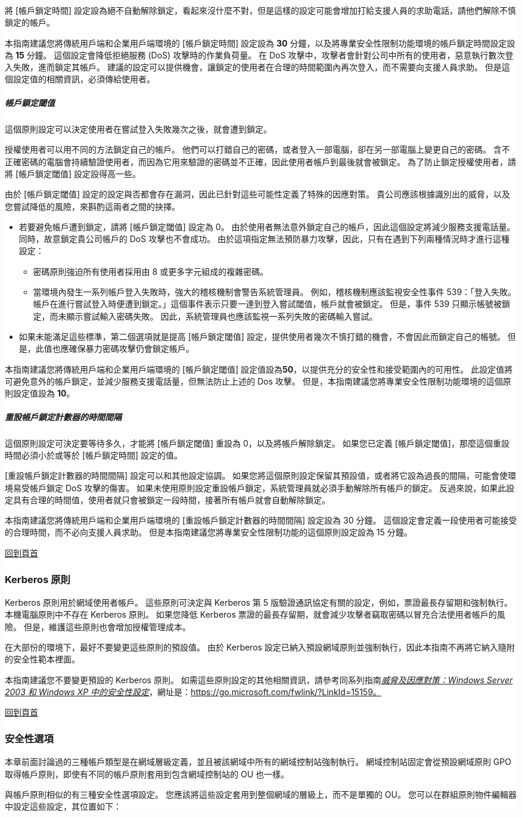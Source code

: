 將 \[帳戶鎖定時間\] 設定設為絕不自動解除鎖定，看起來沒什麼不對，但是這樣的設定可能會增加打給支援人員的求助電話，請他們解除不慎鎖定的帳戶。
  
本指南建議您將傳統用戶端和企業用戶端環境的 \[帳戶鎖定時間\] 設定設為 **30** 分鐘，以及將專業安全性限制功能環境的帳戶鎖定時間設定設為 **15** 分鐘。 這個設定會降低拒絕服務 (DoS) 攻擊時的作業負荷量。 在 DoS 攻擊中，攻擊者會針對公司中所有的使用者，惡意執行數次登入失敗，進而鎖定其帳戶。 建議的設定可以提供機會，讓鎖定的使用者在合理的時間範圍內再次登入，而不需要向支援人員求助。 但是這個設定值的相關資訊，必須傳給使用者。
  
##### 帳戶鎖定閾值
  
這個原則設定可以決定使用者在嘗試登入失敗幾次之後，就會遭到鎖定。
  
授權使用者可以用不同的方法鎖定自己的帳戶。 他們可以打錯自己的密碼，或者登入一部電腦，卻在另一部電腦上變更自己的密碼。 含不正確密碼的電腦會持續驗證使用者，而因為它用來驗證的密碼並不正確，因此使用者帳戶到最後就會被鎖定。 為了防止鎖定授權使用者，請將 \[帳戶鎖定閾值\] 設定設得高一些。
  
由於 \[帳戶鎖定閾值\] 設定的設定與否都會存在漏洞，因此已針對這些可能性定義了特殊的因應對策。 貴公司應該根據識別出的威脅，以及您嘗試降低的風險，來斟酌這兩者之間的抉擇。
  
-   若要避免帳戶遭到鎖定，請將 \[帳戶鎖定閾值\] 設定為 0。 由於使用者無法意外鎖定自己的帳戶，因此這個設定將減少服務支援電話量。 同時，故意鎖定貴公司帳戶的 DoS 攻擊也不會成功。 由於這項指定無法預防暴力攻擊，因此，只有在遇到下列兩種情況時才進行這種設定：
  
    -   密碼原則強迫所有使用者採用由 8 或更多字元組成的複雜密碼。
  
    -   當環境內發生一系列帳戶登入失敗時，強大的稽核機制會警告系統管理員。 例如，稽核機制應該監視安全性事件 539：「登入失敗。 帳戶在進行嘗試登入時便遭到鎖定。」這個事件表示只要一達到登入嘗試閾值，帳戶就會被鎖定。 但是，事件 539 只顯示帳號被鎖定，而未顯示嘗試輸入密碼失敗。 因此，系統管理員也應該監視一系列失敗的密碼輸入嘗試。
  
-   如果未能滿足這些標準，第二個選項就是提高 \[帳戶鎖定閾值\] 設定，提供使用者幾次不慎打錯的機會，不會因此而鎖定自己的帳號。 但是，此值也應確保暴力密碼攻擊仍會鎖定帳戶。
  
本指南建議您將傳統用戶端和企業用戶端環境的 \[帳戶鎖定閾值\] 設定值設為**50**，以提供充分的安全性和接受範圍內的可用性。 此設定值將可避免意外的帳戶鎖定，並減少服務支援電話量，但無法防止上述的 Dos 攻擊。 但是，本指南建議您將專業安全性限制功能環境的這個原則設定值設為 **10**。
  
##### 重設帳戶鎖定計數器的時間間隔
  
這個原則設定可決定要等待多久，才能將 \[帳戶鎖定閾值\] 重設為 0，以及將帳戶解除鎖定。 如果您已定義 \[帳戶鎖定閾值\]，那麼這個重設時間必須小於或等於 \[帳戶鎖定時間\] 設定的值。
  
\[重設帳戶鎖定計數器的時間間隔\] 設定可以和其他設定協調。 如果您將這個原則設定保留其預設值，或者將它設為過長的間隔，可能會使環境易受帳戶鎖定 DoS 攻擊的傷害。 如果未使用原則設定重設帳戶鎖定，系統管理員就必須手動解除所有帳戶的鎖定。 反過來說，如果此設定具有合理的時間值，使用者就只會被鎖定一段時間，接著所有帳戶就會自動解除鎖定。
  
本指南建議您將傳統用戶端和企業用戶端環境的 \[重設帳戶鎖定計數器的時間間隔\] 設定設為 30 分鐘。 這個設定會定義一段使用者可能接受的合理時間，而不必向支援人員求助。 但是本指南建議您將專業安全性限制功能的這個原則設定設為 15 分鐘。
  
[](#mainsection)[回到頁首](#mainsection)
  
### Kerberos 原則
  
Kerberos 原則用於網域使用者帳戶。 這些原則可決定與 Kerberos 第 5 版驗證通訊協定有關的設定，例如，票證最長存留期和強制執行。 本機電腦原則中不存在 Kerberos 原則。 如果您降低 Kerberos 票證的最長存留期，就會減少攻擊者竊取密碼以冒充合法使用者帳戶的風險。 但是，維護這些原則也會增加授權管理成本。
  
在大部份的環境下，最好不要變更這些原則的預設值。 由於 Kerberos 設定已納入預設網域原則並強制執行，因此本指南不再將它納入隨附的安全性範本裡面。
  
本指南建議您不要變更預設的 Kerberos 原則。 如需這些原則設定的其他相關資訊，請參考同系列指南[*威脅及因應對策：Windows Server 2003 和 Windows XP 中的安全性設定*](https://go.microsoft.com/fwlink/?linkid=15159)，網址是：https://go.microsoft.com/fwlink/?LinkId=15159。
  
[](#mainsection)[回到頁首](#mainsection)
  
### 安全性選項
  
本章前面討論過的三種帳戶類型是在網域層級定義，並且被該網域中所有的網域控制站強制執行。 網域控制站固定會從預設網域原則 GPO 取得帳戶原則，即使有不同的帳戶原則套用到包含網域控制站的 OU 也一樣。
  
與帳戶原則相似的有三種安全性選項設定。 您應該將這些設定套用到整個網域的層級上，而不是單獨的 OU。 您可以在群組原則物件編輯器中設定這些設定，其位置如下：
  